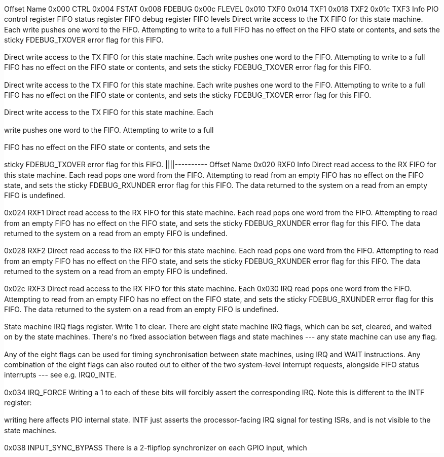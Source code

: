 Offset Name 0x000 CTRL 0x004 FSTAT 0x008 FDEBUG 0x00c FLEVEL 0x010 TXF0 0x014 TXF1 0x018 TXF2 0x01c TXF3 Info PIO control register FIFO status register FIFO debug register FIFO levels Direct write access to the TX FIFO for this state machine. Each write pushes one word to the FIFO. Attempting to write to a full FIFO has no effect on the FIFO state or contents, and sets the sticky FDEBUG_TXOVER error flag for this FIFO.

Direct write access to the TX FIFO for this state machine. Each write pushes one word to the FIFO. Attempting to write to a full FIFO has no effect on the FIFO state or contents, and sets the sticky FDEBUG_TXOVER error flag for this FIFO.

Direct write access to the TX FIFO for this state machine. Each write pushes one word to the FIFO. Attempting to write to a full FIFO has no effect on the FIFO state or contents, and sets the sticky FDEBUG_TXOVER error flag for this FIFO.

Direct write access to the TX FIFO for this state machine. Each

write pushes one word to the FIFO. Attempting to write to a full

FIFO has no effect on the FIFO state or contents, and sets the

sticky FDEBUG_TXOVER error flag for this FIFO.
||||----------
Offset Name 0x020 RXF0 Info Direct read access to the RX FIFO for this state machine. Each read pops one word from the FIFO. Attempting to read from an empty FIFO has no effect on the FIFO state, and sets the sticky FDEBUG_RXUNDER error flag for this FIFO. The data returned to the system on a read from an empty FIFO is undefined.

0x024 RXF1 Direct read access to the RX FIFO for this state machine. Each read pops one word from the FIFO. Attempting to read from an empty FIFO has no effect on the FIFO state, and sets the sticky FDEBUG_RXUNDER error flag for this FIFO. The data returned to the system on a read from an empty FIFO is undefined.

0x028 RXF2 Direct read access to the RX FIFO for this state machine. Each read pops one word from the FIFO. Attempting to read from an empty FIFO has no effect on the FIFO state, and sets the sticky FDEBUG_RXUNDER error flag for this FIFO. The data returned to the system on a read from an empty FIFO is undefined.

0x02c RXF3 Direct read access to the RX FIFO for this state machine. Each 0x030 IRQ read pops one word from the FIFO. Attempting to read from an empty FIFO has no effect on the FIFO state, and sets the sticky FDEBUG_RXUNDER error flag for this FIFO. The data returned to the system on a read from an empty FIFO is undefined.

State machine IRQ flags register. Write 1 to clear. There are eight state machine IRQ flags, which can be set, cleared, and waited on by the state machines. There's no fixed association between flags and state machines --- any state machine can use any flag.

Any of the eight flags can be used for timing synchronisation between state machines, using IRQ and WAIT instructions. Any combination of the eight flags can also routed out to either of the two system-level interrupt requests, alongside FIFO status interrupts --- see e.g. IRQ0_INTE.

0x034 IRQ_FORCE Writing a 1 to each of these bits will forcibly assert the corresponding IRQ. Note this is different to the INTF register:

writing here affects PIO internal state. INTF just asserts the processor-facing IRQ signal for testing ISRs, and is not visible to the state machines.

0x038 INPUT_SYNC_BYPASS There is a 2-flipflop synchronizer on each GPIO input, which
